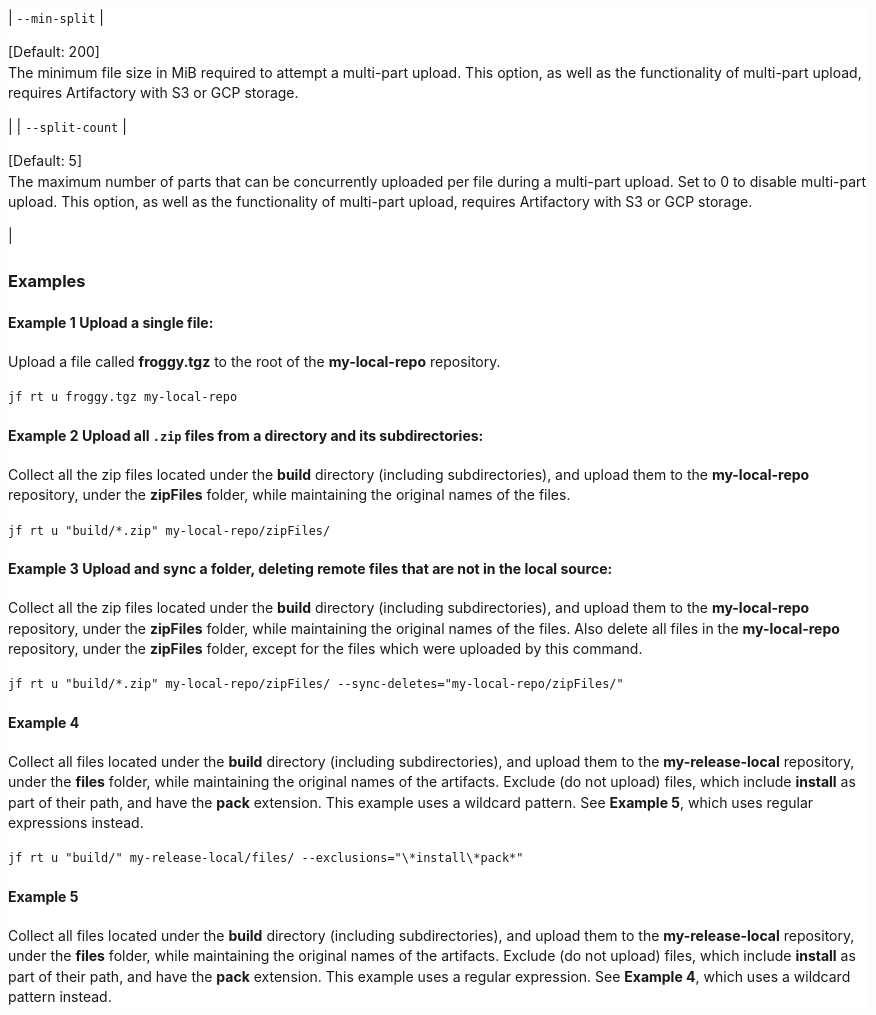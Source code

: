 | `--min-split`          | <p>[Default: 200]<br>The minimum file size in MiB required to attempt a multi-part upload. This option, as well as the functionality of multi-part upload, requires Artifactory with S3 or GCP storage.</p>                                                                                                                                                                                                                                                                                                                                                                                                                       |
| `--split-count`        | <p>[Default: 5]<br>The maximum number of parts that can be concurrently uploaded per file during a multi-part upload. Set to 0 to disable multi-part upload. This option, as well as the functionality of multi-part upload, requires Artifactory with S3 or GCP storage.</p>                                                                                                                                                                                                                                                                                                                                                     |

### Examples

#### Example 1 Upload a single file:

Upload a file called **froggy.tgz** to the root of the **my-local-repo** repository.

```
jf rt u froggy.tgz my-local-repo
```

#### Example 2 Upload all `.zip` files from a directory and its subdirectories:

Collect all the zip files located under the **build** directory (including subdirectories), and upload them to the **my-local-repo** repository, under the **zipFiles** folder, while maintaining the original names of the files.

```
jf rt u "build/*.zip" my-local-repo/zipFiles/
```

#### Example 3 Upload and sync a folder, deleting remote files that are not in the local source:

Collect all the zip files located under the **build** directory (including subdirectories), and upload them to the **my-local-repo** repository, under the **zipFiles** folder, while maintaining the original names of the files. Also delete all files in the **my-local-repo** repository, under the **zipFiles** folder, except for the files which were uploaded by this command.

```
jf rt u "build/*.zip" my-local-repo/zipFiles/ --sync-deletes="my-local-repo/zipFiles/"
```

#### Example 4

Collect all files located under the **build** directory (including subdirectories), and upload them to the **my-release-local** repository, under the **files** folder, while maintaining the original names of the artifacts. Exclude (do not upload) files, which include **install** as part of their path, and have the **pack** extension. This example uses a wildcard pattern. See **Example 5**, which uses regular expressions instead.

```
jf rt u "build/" my-release-local/files/ --exclusions="\*install\*pack*"
```

#### Example 5

Collect all files located under the **build** directory (including subdirectories), and upload them to the **my-release-local** repository, under the **files** folder, while maintaining the original names of the artifacts. Exclude (do not upload) files, which include **install** as part of their path, and have the **pack** extension. This example uses a regular expression. See **Example 4**, which uses a wildcard pattern instead.
